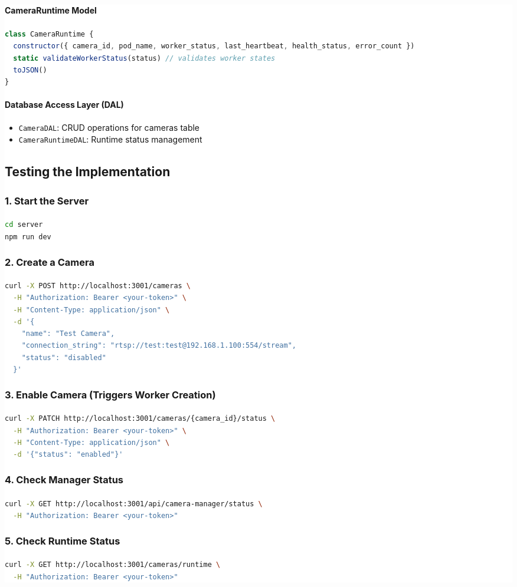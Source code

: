 #### CameraRuntime Model
```javascript
class CameraRuntime {
  constructor({ camera_id, pod_name, worker_status, last_heartbeat, health_status, error_count })
  static validateWorkerStatus(status) // validates worker states
  toJSON()
}
```

#### Database Access Layer (DAL)
- `CameraDAL`: CRUD operations for cameras table
- `CameraRuntimeDAL`: Runtime status management

## Testing the Implementation

### 1. Start the Server
```bash
cd server
npm run dev
```

### 2. Create a Camera
```bash
curl -X POST http://localhost:3001/cameras \
  -H "Authorization: Bearer <your-token>" \
  -H "Content-Type: application/json" \
  -d '{
    "name": "Test Camera",
    "connection_string": "rtsp://test:test@192.168.1.100:554/stream",
    "status": "disabled"
  }'
```

### 3. Enable Camera (Triggers Worker Creation)
```bash
curl -X PATCH http://localhost:3001/cameras/{camera_id}/status \
  -H "Authorization: Bearer <your-token>" \
  -H "Content-Type: application/json" \
  -d '{"status": "enabled"}'
```

### 4. Check Manager Status
```bash
curl -X GET http://localhost:3001/api/camera-manager/status \
  -H "Authorization: Bearer <your-token>"
```

### 5. Check Runtime Status
```bash
curl -X GET http://localhost:3001/cameras/runtime \
  -H "Authorization: Bearer <your-token>"
```
